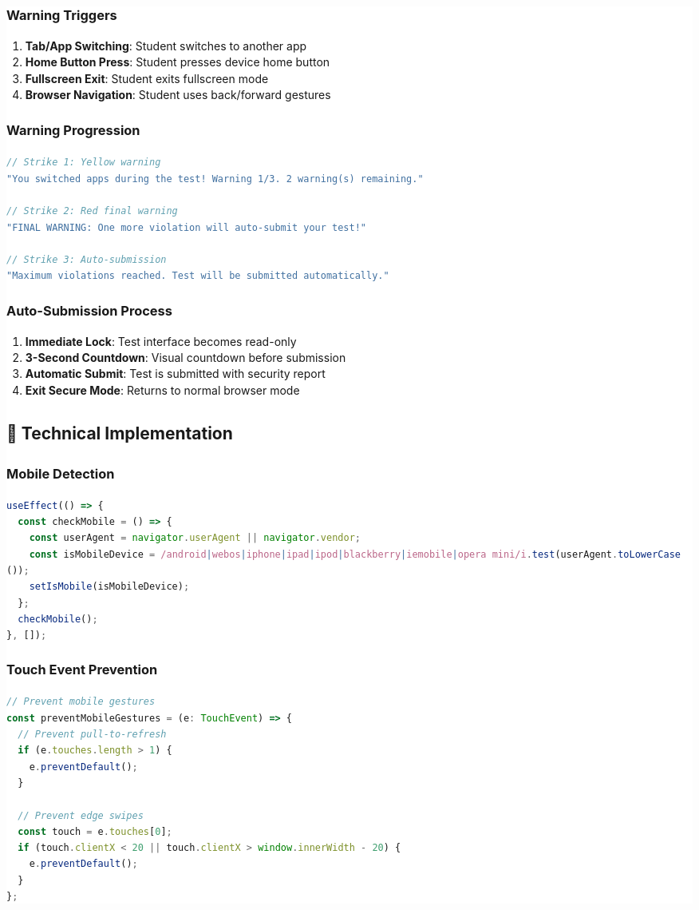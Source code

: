 ### Warning Triggers
1. **Tab/App Switching**: Student switches to another app
2. **Home Button Press**: Student presses device home button
3. **Fullscreen Exit**: Student exits fullscreen mode
4. **Browser Navigation**: Student uses back/forward gestures

### Warning Progression
```typescript
// Strike 1: Yellow warning
"You switched apps during the test! Warning 1/3. 2 warning(s) remaining."

// Strike 2: Red final warning  
"FINAL WARNING: One more violation will auto-submit your test!"

// Strike 3: Auto-submission
"Maximum violations reached. Test will be submitted automatically."
```

### Auto-Submission Process
1. **Immediate Lock**: Test interface becomes read-only
2. **3-Second Countdown**: Visual countdown before submission
3. **Automatic Submit**: Test is submitted with security report
4. **Exit Secure Mode**: Returns to normal browser mode

## 🔧 Technical Implementation

### Mobile Detection
```typescript
useEffect(() => {
  const checkMobile = () => {
    const userAgent = navigator.userAgent || navigator.vendor;
    const isMobileDevice = /android|webos|iphone|ipad|ipod|blackberry|iemobile|opera mini/i.test(userAgent.toLowerCase());
    setIsMobile(isMobileDevice);
  };
  checkMobile();
}, []);
```

### Touch Event Prevention
```typescript
// Prevent mobile gestures
const preventMobileGestures = (e: TouchEvent) => {
  // Prevent pull-to-refresh
  if (e.touches.length > 1) {
    e.preventDefault();
  }
  
  // Prevent edge swipes
  const touch = e.touches[0];
  if (touch.clientX < 20 || touch.clientX > window.innerWidth - 20) {
    e.preventDefault();
  }
};
```
